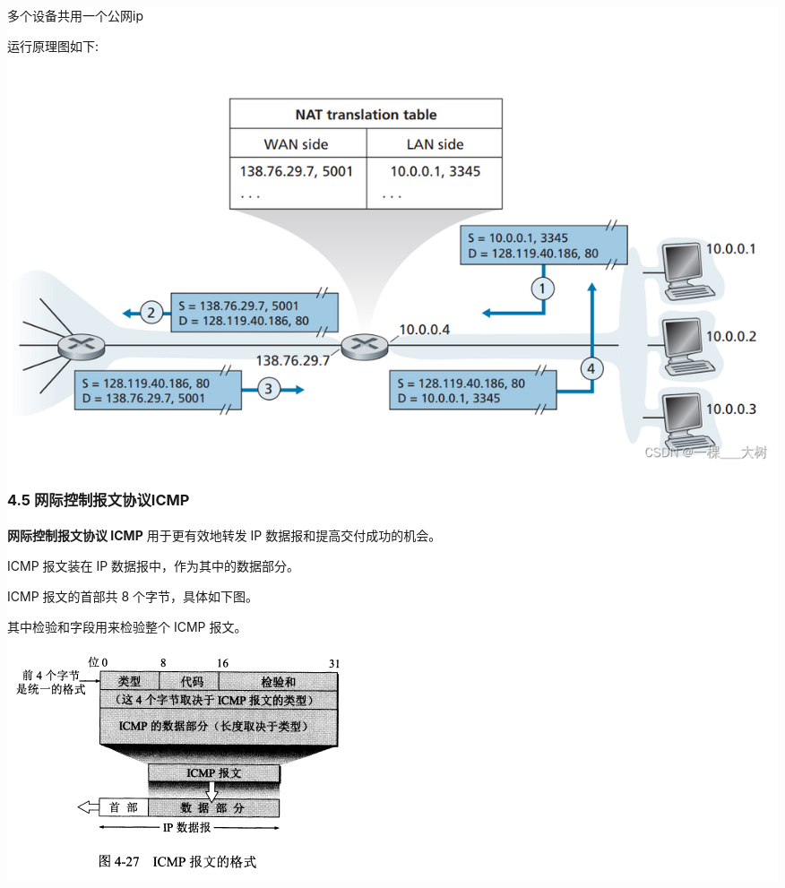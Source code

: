 多个设备共用一个公网ip

运行原理图如下:

![img](./assets/8ef8e194400e3c19968398c7c24a7c4d.png)

### 4.5 网际控制报文协议ICMP

**网际控制报文协议 ICMP** 用于更有效地转发 IP 数据报和提高交付成功的机会。

ICMP 报文装在 IP 数据报中，作为其中的数据部分。

ICMP 报文的首部共 8 个字节，具体如下图。

其中检验和字段用来检验整个 ICMP 报文。

![](./assets/202311102251894.png)
